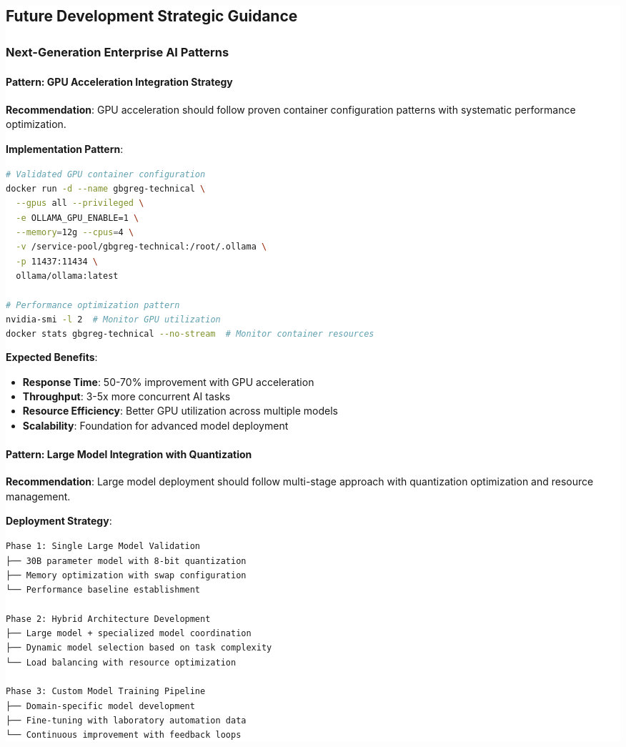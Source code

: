 ## Future Development Strategic Guidance

### **Next-Generation Enterprise AI Patterns**

#### Pattern: GPU Acceleration Integration Strategy
**Recommendation**: GPU acceleration should follow proven container configuration patterns with systematic performance optimization.

**Implementation Pattern**:
```bash
# Validated GPU container configuration
docker run -d --name gbgreg-technical \
  --gpus all --privileged \
  -e OLLAMA_GPU_ENABLE=1 \
  --memory=12g --cpus=4 \
  -v /service-pool/gbgreg-technical:/root/.ollama \
  -p 11437:11434 \
  ollama/ollama:latest

# Performance optimization pattern
nvidia-smi -l 2  # Monitor GPU utilization
docker stats gbgreg-technical --no-stream  # Monitor container resources
```

**Expected Benefits**:
- **Response Time**: 50-70% improvement with GPU acceleration
- **Throughput**: 3-5x more concurrent AI tasks
- **Resource Efficiency**: Better GPU utilization across multiple models
- **Scalability**: Foundation for advanced model deployment

#### Pattern: Large Model Integration with Quantization
**Recommendation**: Large model deployment should follow multi-stage approach with quantization optimization and resource management.

**Deployment Strategy**:
```
Phase 1: Single Large Model Validation
├── 30B parameter model with 8-bit quantization
├── Memory optimization with swap configuration
└── Performance baseline establishment

Phase 2: Hybrid Architecture Development  
├── Large model + specialized model coordination
├── Dynamic model selection based on task complexity
└── Load balancing with resource optimization

Phase 3: Custom Model Training Pipeline
├── Domain-specific model development
├── Fine-tuning with laboratory automation data
└── Continuous improvement with feedback loops
```
